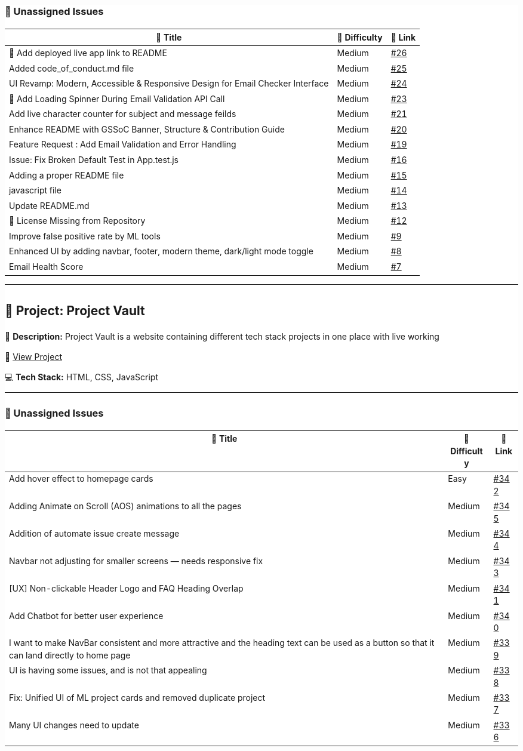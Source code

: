 ### 🐛 Unassigned Issues

| 🔖 Title | 🎯 Difficulty | 🔗 Link |
|----------|----------------|---------|
| 📄 Add deployed live app link to README | Medium | [#26](https://github.com/EmailScript/EmailScript/pull/26) |
| Added code_of_conduct.md file | Medium | [#25](https://github.com/EmailScript/EmailScript/pull/25) |
| UI Revamp: Modern, Accessible & Responsive Design for Email Checker Interface | Medium | [#24](https://github.com/EmailScript/EmailScript/issues/24) |
| 🚀 Add Loading Spinner During Email Validation API Call | Medium | [#23](https://github.com/EmailScript/EmailScript/issues/23) |
| Add live character counter for subject and message feilds | Medium | [#21](https://github.com/EmailScript/EmailScript/issues/21) |
| Enhance README with GSSoC Banner, Structure & Contribution Guide | Medium | [#20](https://github.com/EmailScript/EmailScript/pull/20) |
| Feature Request : Add Email Validation and Error Handling | Medium | [#19](https://github.com/EmailScript/EmailScript/issues/19) |
| Issue: Fix Broken Default Test in App.test.js | Medium | [#16](https://github.com/EmailScript/EmailScript/issues/16) |
| Adding a proper README file | Medium | [#15](https://github.com/EmailScript/EmailScript/issues/15) |
| javascript file | Medium | [#14](https://github.com/EmailScript/EmailScript/pull/14) |
| Update README.md | Medium | [#13](https://github.com/EmailScript/EmailScript/pull/13) |
| 🚫 License Missing from Repository | Medium | [#12](https://github.com/EmailScript/EmailScript/issues/12) |
| Improve false positive rate by ML tools | Medium | [#9](https://github.com/EmailScript/EmailScript/issues/9) |
| Enhanced UI by adding navbar, footer, modern theme, dark/light mode toggle | Medium | [#8](https://github.com/EmailScript/EmailScript/pull/8) |
| Email Health Score | Medium | [#7](https://github.com/EmailScript/EmailScript/issues/7) |

---

## 📌 Project: Project Vault

📝 **Description:** Project Vault is a website containing different tech stack projects in one place with live working

🔗 [View Project](https://github.com/pavitraag/Project-Vault)

💻 **Tech Stack:** HTML, CSS, JavaScript

---

### 🐛 Unassigned Issues

| 🔖 Title | 🎯 Difficulty | 🔗 Link |
|----------|----------------|---------|
| Add hover effect to homepage cards | Easy | [#342](https://github.com/pavitraag/Project-Vault/issues/342) |
| Adding Animate on Scroll (AOS) animations to all the pages | Medium | [#345](https://github.com/pavitraag/Project-Vault/issues/345) |
| Addition of automate issue create message | Medium | [#344](https://github.com/pavitraag/Project-Vault/issues/344) |
| Navbar not adjusting for smaller screens — needs responsive fix | Medium | [#343](https://github.com/pavitraag/Project-Vault/issues/343) |
| [UX]  Non-clickable Header Logo and FAQ Heading Overlap | Medium | [#341](https://github.com/pavitraag/Project-Vault/issues/341) |
| Add Chatbot for better user experience | Medium | [#340](https://github.com/pavitraag/Project-Vault/issues/340) |
| I want to make NavBar consistent and more attractive and the heading text can be used as a button so that it can land directly to home page | Medium | [#339](https://github.com/pavitraag/Project-Vault/issues/339) |
| UI is having some issues, and is not that appealing | Medium | [#338](https://github.com/pavitraag/Project-Vault/issues/338) |
| Fix: Unified UI of ML project cards and removed duplicate project | Medium | [#337](https://github.com/pavitraag/Project-Vault/pull/337) |
| Many UI changes need to update | Medium | [#336](https://github.com/pavitraag/Project-Vault/issues/336) |